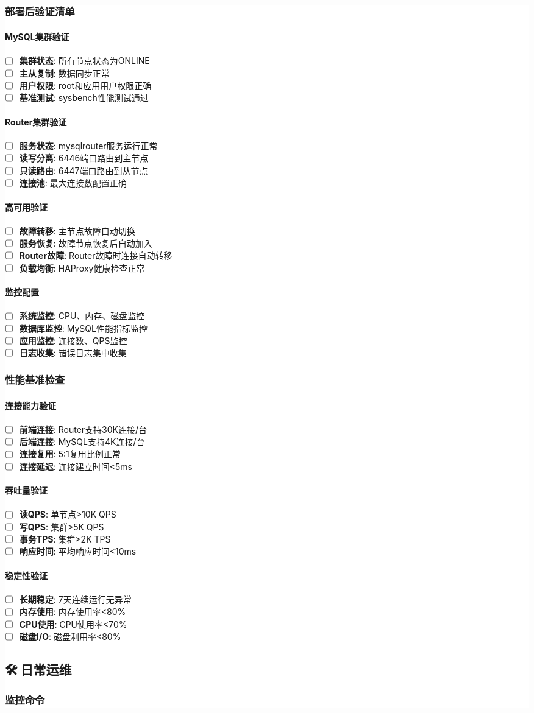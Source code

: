 ### 部署后验证清单

#### MySQL集群验证
- [ ] **集群状态**: 所有节点状态为ONLINE
- [ ] **主从复制**: 数据同步正常
- [ ] **用户权限**: root和应用用户权限正确
- [ ] **基准测试**: sysbench性能测试通过

#### Router集群验证
- [ ] **服务状态**: mysqlrouter服务运行正常
- [ ] **读写分离**: 6446端口路由到主节点
- [ ] **只读路由**: 6447端口路由到从节点
- [ ] **连接池**: 最大连接数配置正确

#### 高可用验证
- [ ] **故障转移**: 主节点故障自动切换
- [ ] **服务恢复**: 故障节点恢复后自动加入
- [ ] **Router故障**: Router故障时连接自动转移
- [ ] **负载均衡**: HAProxy健康检查正常

#### 监控配置
- [ ] **系统监控**: CPU、内存、磁盘监控
- [ ] **数据库监控**: MySQL性能指标监控
- [ ] **应用监控**: 连接数、QPS监控
- [ ] **日志收集**: 错误日志集中收集

### 性能基准检查

#### 连接能力验证
- [ ] **前端连接**: Router支持30K连接/台
- [ ] **后端连接**: MySQL支持4K连接/台
- [ ] **连接复用**: 5:1复用比例正常
- [ ] **连接延迟**: 连接建立时间<5ms

#### 吞吐量验证
- [ ] **读QPS**: 单节点>10K QPS
- [ ] **写QPS**: 集群>5K QPS
- [ ] **事务TPS**: 集群>2K TPS
- [ ] **响应时间**: 平均响应时间<10ms

#### 稳定性验证
- [ ] **长期稳定**: 7天连续运行无异常
- [ ] **内存使用**: 内存使用率<80%
- [ ] **CPU使用**: CPU使用率<70%
- [ ] **磁盘I/O**: 磁盘利用率<80%

## 🛠️ 日常运维

### 监控命令
